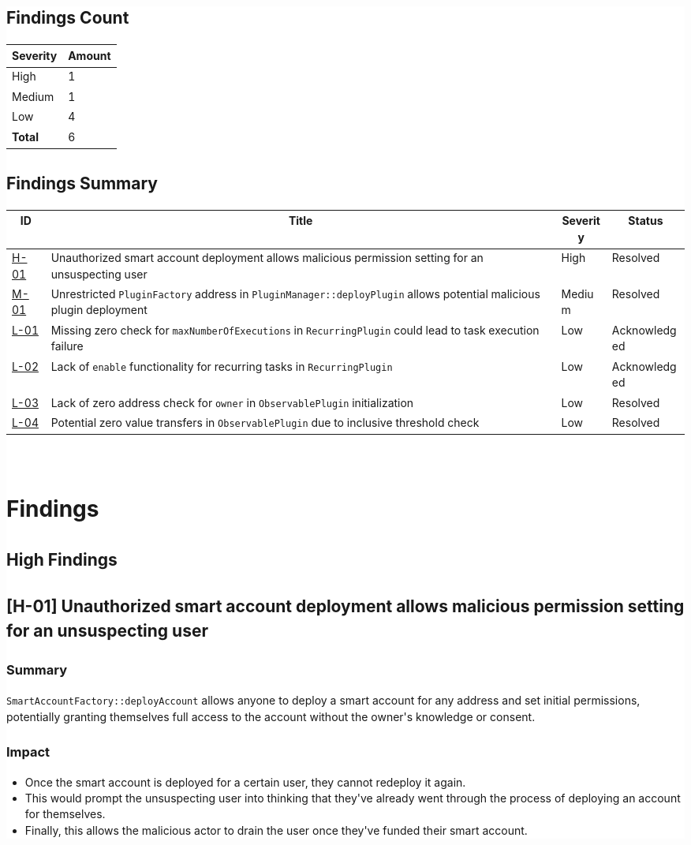 ## Findings Count

| Severity  | Amount |
| --------- | ------ |
| High      | 1      |
| Medium    | 1      |
| Low       | 4      |
| **Total** | 6      |

## Findings Summary

| ID                                                                                                                         | Title                                                                                                              | Severity | Status       |
| -------------------------------------------------------------------------------------------------------------------------- | ------------------------------------------------------------------------------------------------------------------ | -------- | ------------ |
| [H-01](#h-01-unauthorized-smart-account-deployment-allows-malicious-permission-setting-for-an-unsuspecting-user)           | Unauthorized smart account deployment allows malicious permission setting for an unsuspecting user                 | High     | Resolved     |
| [M-01](#m-01-unrestricted-pluginfactory-address-in-pluginmanagerdeployplugin-allows-potential-malicious-plugin-deployment) | Unrestricted `PluginFactory` address in `PluginManager::deployPlugin` allows potential malicious plugin deployment | Medium   | Resolved     |
| [L-01](#l-01-missing-zero-check-for-maxnumberofexecutions-in-recurringplugin-could-lead-to-task-execution-failure)         | Missing zero check for `maxNumberOfExecutions` in `RecurringPlugin` could lead to task execution failure           | Low      | Acknowledged |
| [L-02](#l-02-lack-of-enable-functionality-for-recurring-tasks-in-recurringplugin)                                          | Lack of `enable` functionality for recurring tasks in `RecurringPlugin`                                            | Low      | Acknowledged |
| [L-03](#l-03-lack-of-zero-address-check-for-owner-in-observableplugin-initialization)                                      | Lack of zero address check for `owner` in `ObservablePlugin` initialization                                        | Low      | Resolved     |
| [L-04](#l-04-potential-zero-value-transfers-in-observableplugin-due-to-inclusive-threshold-check)                          | Potential zero value transfers in `ObservablePlugin` due to inclusive threshold check                              | Low      | Resolved     |

<br>

# Findings

## High Findings

## [H-01] Unauthorized smart account deployment allows malicious permission setting for an unsuspecting user

### Summary

`SmartAccountFactory::deployAccount` allows anyone to deploy a smart account for any address and set initial permissions, potentially granting themselves full access to the account without the owner's knowledge or consent.

### Impact

- Once the smart account is deployed for a certain user, they cannot redeploy it again.
- This would prompt the unsuspecting user into thinking that they've already went through the process of deploying an account for themselves.
- Finally, this allows the malicious actor to drain the user once they've funded their smart account.
